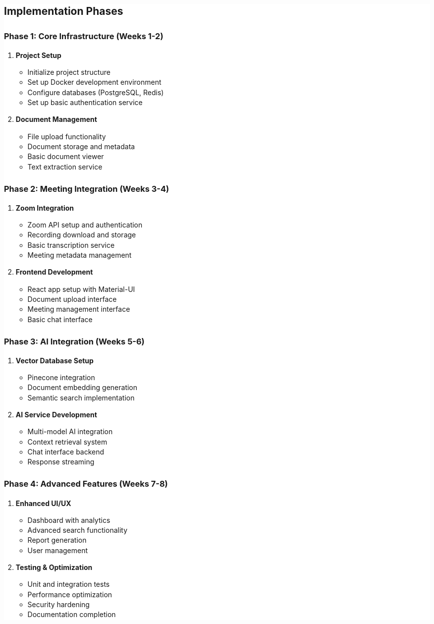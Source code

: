 ## Implementation Phases

### Phase 1: Core Infrastructure (Weeks 1-2)
1. **Project Setup**
   - Initialize project structure
   - Set up Docker development environment
   - Configure databases (PostgreSQL, Redis)
   - Set up basic authentication service

2. **Document Management**
   - File upload functionality
   - Document storage and metadata
   - Basic document viewer
   - Text extraction service

### Phase 2: Meeting Integration (Weeks 3-4)
1. **Zoom Integration**
   - Zoom API setup and authentication
   - Recording download and storage
   - Basic transcription service
   - Meeting metadata management

2. **Frontend Development**
   - React app setup with Material-UI
   - Document upload interface
   - Meeting management interface
   - Basic chat interface

### Phase 3: AI Integration (Weeks 5-6)
1. **Vector Database Setup**
   - Pinecone integration
   - Document embedding generation
   - Semantic search implementation

2. **AI Service Development**
   - Multi-model AI integration
   - Context retrieval system
   - Chat interface backend
   - Response streaming

### Phase 4: Advanced Features (Weeks 7-8)
1. **Enhanced UI/UX**
   - Dashboard with analytics
   - Advanced search functionality
   - Report generation
   - User management

2. **Testing & Optimization**
   - Unit and integration tests
   - Performance optimization
   - Security hardening
   - Documentation completion
